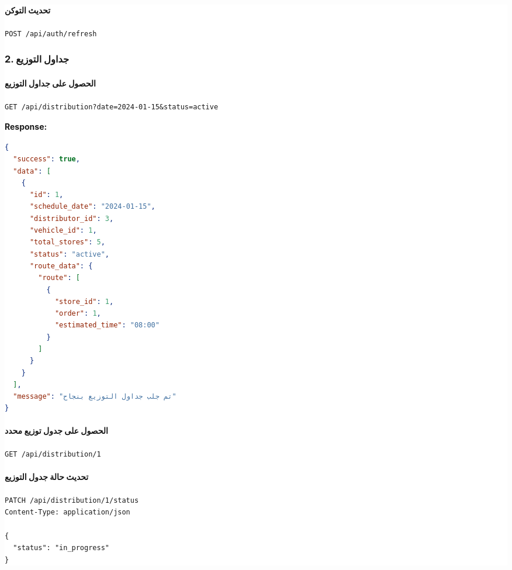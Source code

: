 #### تحديث التوكن

```http
POST /api/auth/refresh
```

### 2. جداول التوزيع

#### الحصول على جداول التوزيع

```http
GET /api/distribution?date=2024-01-15&status=active
```

**Response:**

```json
{
  "success": true,
  "data": [
    {
      "id": 1,
      "schedule_date": "2024-01-15",
      "distributor_id": 3,
      "vehicle_id": 1,
      "total_stores": 5,
      "status": "active",
      "route_data": {
        "route": [
          {
            "store_id": 1,
            "order": 1,
            "estimated_time": "08:00"
          }
        ]
      }
    }
  ],
  "message": "تم جلب جداول التوزيع بنجاح"
}
```

#### الحصول على جدول توزيع محدد

```http
GET /api/distribution/1
```

#### تحديث حالة جدول التوزيع

```http
PATCH /api/distribution/1/status
Content-Type: application/json

{
  "status": "in_progress"
}
```
